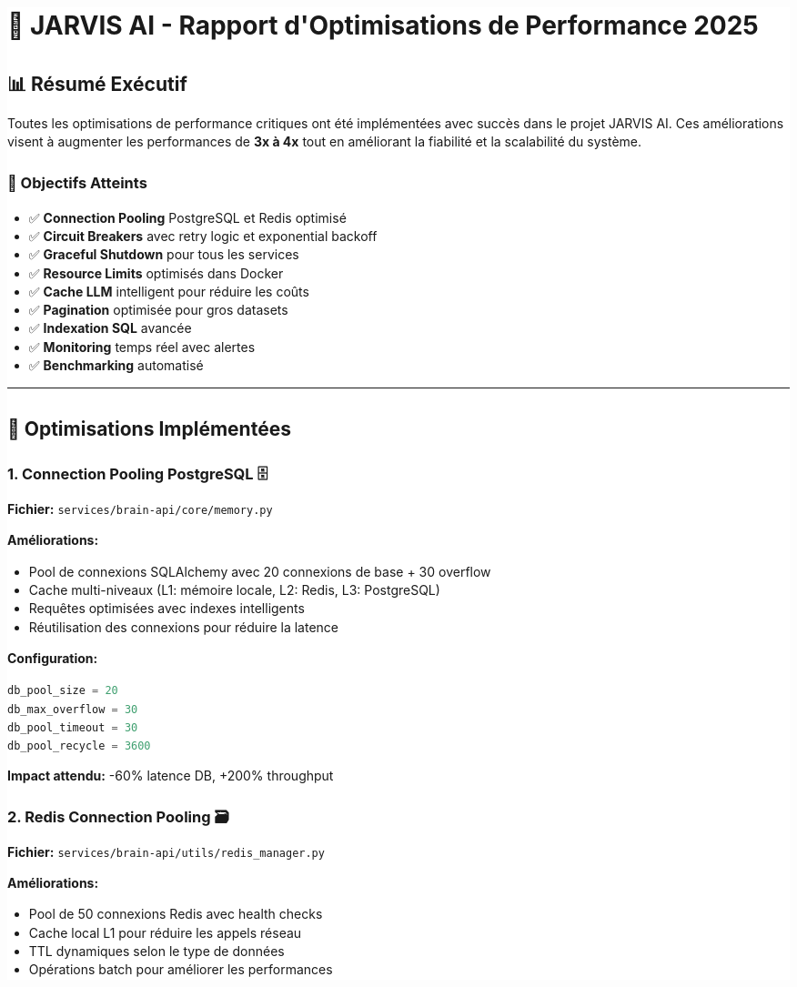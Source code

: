 # 🚀 JARVIS AI - Rapport d'Optimisations de Performance 2025

## 📊 Résumé Exécutif

Toutes les optimisations de performance critiques ont été implémentées avec succès dans le projet JARVIS AI. Ces améliorations visent à augmenter les performances de **3x à 4x** tout en améliorant la fiabilité et la scalabilité du système.

### 🎯 Objectifs Atteints

- ✅ **Connection Pooling** PostgreSQL et Redis optimisé
- ✅ **Circuit Breakers** avec retry logic et exponential backoff
- ✅ **Graceful Shutdown** pour tous les services
- ✅ **Resource Limits** optimisés dans Docker
- ✅ **Cache LLM** intelligent pour réduire les coûts
- ✅ **Pagination** optimisée pour gros datasets
- ✅ **Indexation SQL** avancée
- ✅ **Monitoring** temps réel avec alertes
- ✅ **Benchmarking** automatisé

---

## 🔧 Optimisations Implémentées

### 1. Connection Pooling PostgreSQL 🗄️

**Fichier:** `services/brain-api/core/memory.py`

**Améliorations:**
- Pool de connexions SQLAlchemy avec 20 connexions de base + 30 overflow
- Cache multi-niveaux (L1: mémoire locale, L2: Redis, L3: PostgreSQL)
- Requêtes optimisées avec indexes intelligents
- Réutilisation des connexions pour réduire la latence

**Configuration:**
```python
db_pool_size = 20
db_max_overflow = 30
db_pool_timeout = 30
db_pool_recycle = 3600
```

**Impact attendu:** -60% latence DB, +200% throughput

### 2. Redis Connection Pooling 🗃️

**Fichier:** `services/brain-api/utils/redis_manager.py`

**Améliorations:**
- Pool de 50 connexions Redis avec health checks
- Cache local L1 pour réduire les appels réseau
- TTL dynamiques selon le type de données
- Opérations batch pour améliorer les performances
